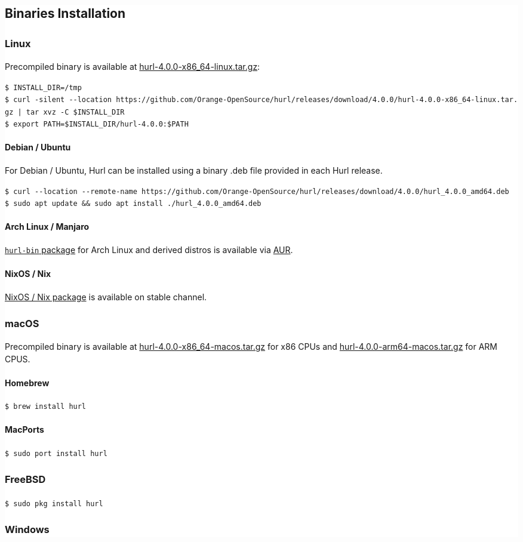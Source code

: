 ## Binaries Installation

### Linux

Precompiled binary is available at [hurl-4.0.0-x86_64-linux.tar.gz]:

```shell
$ INSTALL_DIR=/tmp
$ curl -silent --location https://github.com/Orange-OpenSource/hurl/releases/download/4.0.0/hurl-4.0.0-x86_64-linux.tar.gz | tar xvz -C $INSTALL_DIR
$ export PATH=$INSTALL_DIR/hurl-4.0.0:$PATH
```

#### Debian / Ubuntu

For Debian / Ubuntu, Hurl can be installed using a binary .deb file provided in each Hurl release.

```shell
$ curl --location --remote-name https://github.com/Orange-OpenSource/hurl/releases/download/4.0.0/hurl_4.0.0_amd64.deb
$ sudo apt update && sudo apt install ./hurl_4.0.0_amd64.deb
```

#### Arch Linux / Manjaro

[`hurl-bin` package] for Arch Linux and derived distros is available via [AUR].

#### NixOS / Nix

[NixOS / Nix package] is available on stable channel.

### macOS

Precompiled binary is available at [hurl-4.0.0-x86_64-macos.tar.gz] for x86 CPUs and [hurl-4.0.0-arm64-macos.tar.gz] for ARM CPUS.

#### Homebrew

```shell
$ brew install hurl
```

#### MacPorts

```shell
$ sudo port install hurl
```

### FreeBSD

```shell
$ sudo pkg install hurl
```

### Windows


[XPath]: https://en.wikipedia.org/wiki/XPath
[JSONPath]: https://goessner.net/articles/JsonPath/
[Rust]: https://www.rust-lang.org
[curl]: https://curl.se
[the installation section]: https://hurl.dev/docs/installation.html
[Feedback, suggestion, bugs or improvements]: https://github.com/Orange-OpenSource/hurl/issues
[License]: https://hurl.dev/docs/license.html
[Tutorial]: https://hurl.dev/docs/tutorial/your-first-hurl-file.html
[Documentation]: https://hurl.dev/docs/installation.html
[Blog]: https://hurl.dev/blog/
[GitHub]: https://github.com/Orange-OpenSource/hurl
[libcurl]: https://curl.se/libcurl/
[star Hurl on GitHub]: https://github.com/Orange-OpenSource/hurl/stargazers
[JSON body]: https://hurl.dev/docs/request.html#json-body
[XML body]: https://hurl.dev/docs/request.html#xml-body
[XML multiline string body]: https://hurl.dev/docs/request.html#multiline-string-body
[multiline string body]: https://hurl.dev/docs/request.html#multiline-string-body
[predicates]: https://hurl.dev/docs/asserting-response.html#predicates
[JSONPath]: https://goessner.net/articles/JsonPath/
[Basic authentication]: https://developer.mozilla.org/en-US/docs/Web/HTTP/Authentication#basic_authentication_scheme
[`Authorization` header]: https://developer.mozilla.org/en-US/docs/Web/HTTP/Headers/Authorization
[Hurl tests suite]: https://github.com/Orange-OpenSource/hurl/tree/master/integration/tests_ok
[Authorization]: https://developer.mozilla.org/en-US/docs/Web/HTTP/Headers/Authorization
[`-u/--user` option]: https://hurl.dev/docs/manual.html#user
[curl]: https://curl.se
[entry]: https://hurl.dev/docs/entry.html
[`--test` option]: https://hurl.dev/docs/manual.html#test
[Hurl templates]: https://hurl.dev/docs/templates.html
[GitHub]: https://github.com/Orange-OpenSource/hurl
[hurl-4.0.0-win64.zip]: https://github.com/Orange-OpenSource/hurl/releases/download/4.0.0/hurl-4.0.0-win64.zip
[hurl-4.0.0-win64-installer.exe]: https://github.com/Orange-OpenSource/hurl/releases/download/4.0.0/hurl-4.0.0-win64-installer.exe
[hurl-4.0.0-x86_64-macos.tar.gz]: https://github.com/Orange-OpenSource/hurl/releases/download/4.0.0/hurl-4.0.0-x86_64-macos.tar.gz
[hurl-4.0.0-arm64-macos.tar.gz]: https://github.com/Orange-OpenSource/hurl/releases/download/4.0.0/hurl-4.0.0-arm64-macos.tar.gz
[hurl-4.0.0-x86_64-linux.tar.gz]: https://github.com/Orange-OpenSource/hurl/releases/download/4.0.0/hurl-4.0.0-x86_64-linux.tar.gz
[AUR]: https://wiki.archlinux.org/index.php/Arch_User_Repository
[`hurl-bin` package]: https://aur.archlinux.org/packages/hurl-bin/
[install]: https://www.rust-lang.org/tools/install
[Rust]: https://www.rust-lang.org
[contrib on Windows section]: https://github.com/Orange-OpenSource/hurl/blob/master/contrib/windows/README.md
[NixOS / Nix package]: https://search.nixos.org/packages?from=0&size=1&sort=relevance&type=packages&query=hurl